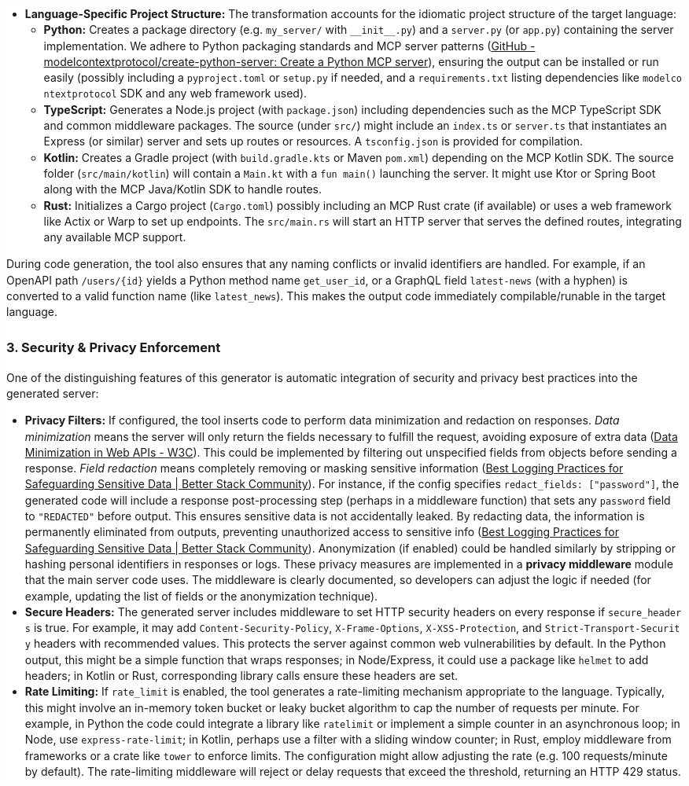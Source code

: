 - **Language-Specific Project Structure:** The transformation accounts for the idiomatic project structure of the target language:  
  - **Python:** Creates a package directory (e.g. `my_server/` with `__init__.py`) and a `server.py` (or `app.py`) containing the server implementation. We adhere to Python packaging standards and MCP server patterns ([GitHub - modelcontextprotocol/create-python-server: Create a Python MCP server](https://github.com/modelcontextprotocol/create-python-server#:~:text=,start%20building%20an%20MCP%20server)), ensuring the output can be installed or run easily (possibly including a `pyproject.toml` or `setup.py` if needed, and a `requirements.txt` listing dependencies like `modelcontextprotocol` SDK and any web framework used).  
  - **TypeScript:** Generates a Node.js project (with `package.json`) including dependencies such as the MCP TypeScript SDK and common middleware packages. The source (under `src/`) might include an `index.ts` or `server.ts` that instantiates an Express (or similar) server and sets up routes or resources. A `tsconfig.json` is provided for compilation.  
  - **Kotlin:** Creates a Gradle project (with `build.gradle.kts` or Maven `pom.xml`) depending on the MCP Kotlin SDK. The source folder (`src/main/kotlin`) will contain a `Main.kt` with a `fun main()` launching the server. It might use Ktor or Spring Boot along with the MCP Java/Kotlin SDK to handle routes.  
  - **Rust:** Initializes a Cargo project (`Cargo.toml`) possibly including an MCP Rust crate (if available) or uses a web framework like Actix or Warp to set up endpoints. The `src/main.rs` will start an HTTP server that serves the defined routes, integrating any available MCP support.  

During code generation, the tool also ensures that any naming conflicts or invalid identifiers are handled. For example, if an OpenAPI path `/users/{id}` yields a Python method name `get_user_id`, or a GraphQL field `latest-news` (with a hyphen) is converted to a valid function name (like `latest_news`). This makes the output code immediately compilable/runable in the target language.

### 3. Security & Privacy Enforcement  
One of the distinguishing features of this generator is automatic integration of security and privacy best practices into the generated server:  

- **Privacy Filters:** If configured, the tool inserts code to perform data minimization and redaction on responses. *Data minimization* means the server will only return the fields necessary to fulfill the request, avoiding exposure of extra data ([Data Minimization in Web APIs - W3C](https://www.w3.org/2001/tag/doc/APIMinimization#:~:text=Data%20Minimization%20in%20Web%20APIs,required%20to%20offer%20a%20service)). This could be implemented by filtering out unspecified fields from objects before sending a response. *Field redaction* means completely removing or masking sensitive information ([Best Logging Practices for Safeguarding Sensitive Data | Better Stack Community](https://betterstack.com/community/guides/logging/sensitive-data/#:~:text=Redacting%20involves%20the%20complete%20hiding,specific%20purposes%20or%20authorized%20individuals)). For instance, if the config specifies `redact_fields: ["password"]`, the generated code will include a response post-processing step (perhaps in a middleware function) that sets any `password` field to `"REDACTED"` before output. This ensures sensitive data is not accidentally leaked. By redacting data, the information is permanently eliminated from outputs, preventing unauthorized access to sensitive info ([Best Logging Practices for Safeguarding Sensitive Data | Better Stack Community](https://betterstack.com/community/guides/logging/sensitive-data/#:~:text=Redacting%20involves%20the%20complete%20hiding,specific%20purposes%20or%20authorized%20individuals)). Anonymization (if enabled) could be handled similarly by stripping or hashing personal identifiers in responses or logs. These privacy measures are implemented in a **privacy middleware** module that the main server code uses. The middleware is clearly documented, so developers can adjust the logic if needed (for example, updating the list of fields or the anonymization technique).  
- **Secure Headers:** The generated server includes middleware to set HTTP security headers on every response if `secure_headers` is true. For example, it may add `Content-Security-Policy`, `X-Frame-Options`, `X-XSS-Protection`, and `Strict-Transport-Security` headers with recommended values. This protects the server against common web vulnerabilities by default. In the Python output, this might be a simple function that wraps responses; in Node/Express, it could use a package like `helmet` to add headers; in Kotlin or Rust, corresponding library calls ensure these headers are set.  
- **Rate Limiting:** If `rate_limit` is enabled, the tool generates a rate-limiting mechanism appropriate to the language. Typically, this might involve an in-memory token bucket or leaky bucket algorithm to cap the number of requests per minute. For example, in Python the code could integrate a library like `ratelimit` or implement a simple counter in an asynchronous loop; in Node, use `express-rate-limit`; in Kotlin, perhaps use a filter with a sliding window counter; in Rust, employ middleware from frameworks or a crate like `tower` to enforce limits. The configuration might allow adjusting the rate (e.g. 100 requests/minute by default). The rate-limiting middleware will reject or delay requests that exceed the threshold, returning an HTTP 429 status.  